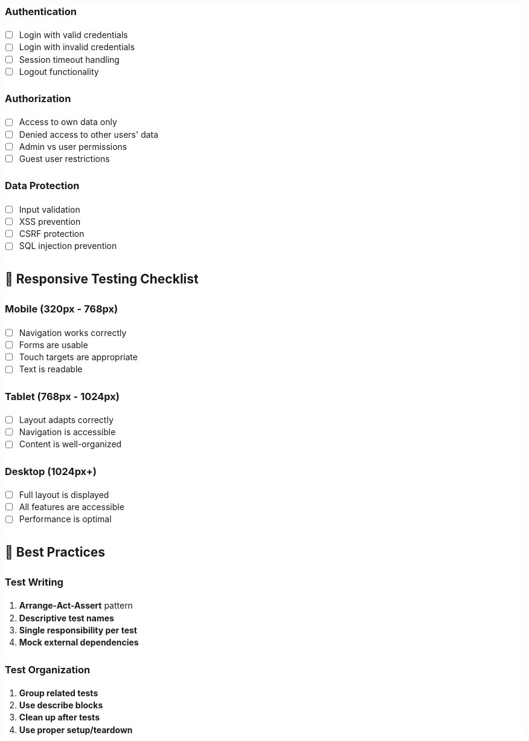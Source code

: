 ### **Authentication**
- [ ] Login with valid credentials
- [ ] Login with invalid credentials
- [ ] Session timeout handling
- [ ] Logout functionality

### **Authorization**
- [ ] Access to own data only
- [ ] Denied access to other users' data
- [ ] Admin vs user permissions
- [ ] Guest user restrictions

### **Data Protection**
- [ ] Input validation
- [ ] XSS prevention
- [ ] CSRF protection
- [ ] SQL injection prevention

## 📱 **Responsive Testing Checklist**

### **Mobile (320px - 768px)**
- [ ] Navigation works correctly
- [ ] Forms are usable
- [ ] Touch targets are appropriate
- [ ] Text is readable

### **Tablet (768px - 1024px)**
- [ ] Layout adapts correctly
- [ ] Navigation is accessible
- [ ] Content is well-organized

### **Desktop (1024px+)**
- [ ] Full layout is displayed
- [ ] All features are accessible
- [ ] Performance is optimal

## 🎯 **Best Practices**

### **Test Writing**
1. **Arrange-Act-Assert** pattern
2. **Descriptive test names**
3. **Single responsibility per test**
4. **Mock external dependencies**

### **Test Organization**
1. **Group related tests**
2. **Use describe blocks**
3. **Clean up after tests**
4. **Use proper setup/teardown**
